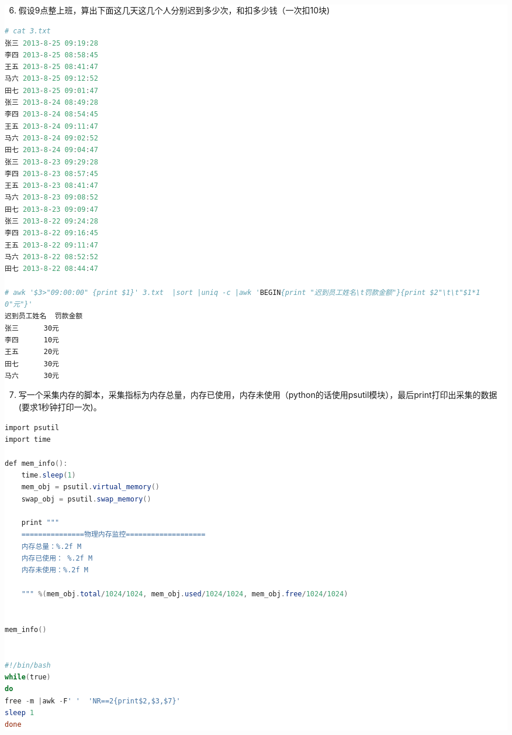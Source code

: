 6. 假设9点整上班，算出下面这几天这几个人分别迟到多少次，和扣多少钱（一次扣10块)

```powershell
# cat 3.txt
张三 2013-8-25 09:19:28
李四 2013-8-25 08:58:45
王五 2013-8-25 08:41:47
马六 2013-8-25 09:12:52
田七 2013-8-25 09:01:47
张三 2013-8-24 08:49:28
李四 2013-8-24 08:54:45
王五 2013-8-24 09:11:47
马六 2013-8-24 09:02:52
田七 2013-8-24 09:04:47
张三 2013-8-23 09:29:28
李四 2013-8-23 08:57:45
王五 2013-8-23 08:41:47
马六 2013-8-23 09:08:52
田七 2013-8-23 09:09:47
张三 2013-8-22 09:24:28
李四 2013-8-22 09:16:45
王五 2013-8-22 09:11:47
马六 2013-8-22 08:52:52
田七 2013-8-22 08:44:47

# awk '$3>"09:00:00" {print $1}' 3.txt  |sort |uniq -c |awk 'BEGIN{print "迟到员工姓名\t罚款金额"}{print $2"\t\t"$1*10"元"}'
迟到员工姓名	罚款金额
张三		30元
李四		10元
王五		20元
田七		30元
马六		30元
```

7. 写一个采集内存的脚本，采集指标为内存总量，内存已使用，内存未使用（python的话使用psutil模块），最后print打印出采集的数据(要求1秒钟打印一次)。

~~~powershell
import psutil
import time

def mem_info():
    time.sleep(1)
    mem_obj = psutil.virtual_memory()
    swap_obj = psutil.swap_memory()

    print """
    ===============物理内存监控===================
    内存总量：%.2f M
    内存已使用： %.2f M
    内存未使用：%.2f M
    
    """ %(mem_obj.total/1024/1024, mem_obj.used/1024/1024, mem_obj.free/1024/1024)
    
    
mem_info()


#!/bin/bash
while(true)
do
free -m |awk -F' '  'NR==2{print$2,$3,$7}'
sleep 1
done
~~~
